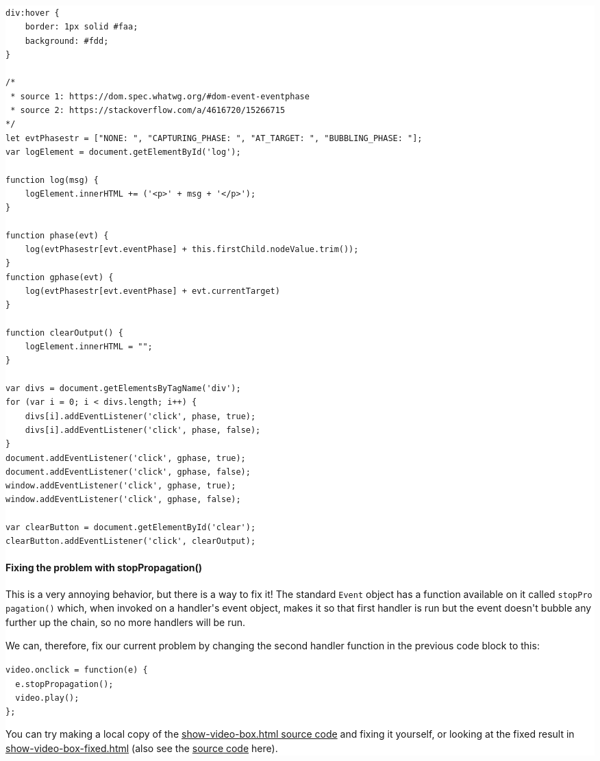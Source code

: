     div:hover {
        border: 1px solid #faa;
        background: #fdd;
    }

    /* 
     * source 1: https://dom.spec.whatwg.org/#dom-event-eventphase
     * source 2: https://stackoverflow.com/a/4616720/15266715
    */
    let evtPhasestr = ["NONE: ", "CAPTURING_PHASE: ", "AT_TARGET: ", "BUBBLING_PHASE: "];
    var logElement = document.getElementById('log');

    function log(msg) {
        logElement.innerHTML += ('<p>' + msg + '</p>');
    }

    function phase(evt) {
        log(evtPhasestr[evt.eventPhase] + this.firstChild.nodeValue.trim());
    }
    function gphase(evt) {
        log(evtPhasestr[evt.eventPhase] + evt.currentTarget)
    }

    function clearOutput() {
        logElement.innerHTML = "";
    }

    var divs = document.getElementsByTagName('div');
    for (var i = 0; i < divs.length; i++) {
        divs[i].addEventListener('click', phase, true);
        divs[i].addEventListener('click', phase, false);
    }
    document.addEventListener('click', gphase, true);
    document.addEventListener('click', gphase, false);
    window.addEventListener('click', gphase, true);
    window.addEventListener('click', gphase, false);

    var clearButton = document.getElementById('clear');
    clearButton.addEventListener('click', clearOutput);

#### Fixing the problem with stopPropagation()

This is a very annoying behavior, but there is a way to fix it! The standard `Event` object has a function available on it called `stopPropagation()` which, when invoked on a handler's event object, makes it so that first handler is run but the event doesn't bubble any further up the chain, so no more handlers will be run.

We can, therefore, fix our current problem by changing the second handler function in the previous code block to this:

    video.onclick = function(e) {
      e.stopPropagation();
      video.play();
    };

You can try making a local copy of the [show-video-box.html source code](https://github.com/mdn/learning-area/blob/master/javascript/building-blocks/events/show-video-box.html) and fixing it yourself, or looking at the fixed result in [show-video-box-fixed.html](https://mdn.github.io/learning-area/javascript/building-blocks/events/show-video-box-fixed.html) (also see the [source code](https://github.com/mdn/learning-area/blob/master/javascript/building-blocks/events/show-video-box-fixed.html) here).
